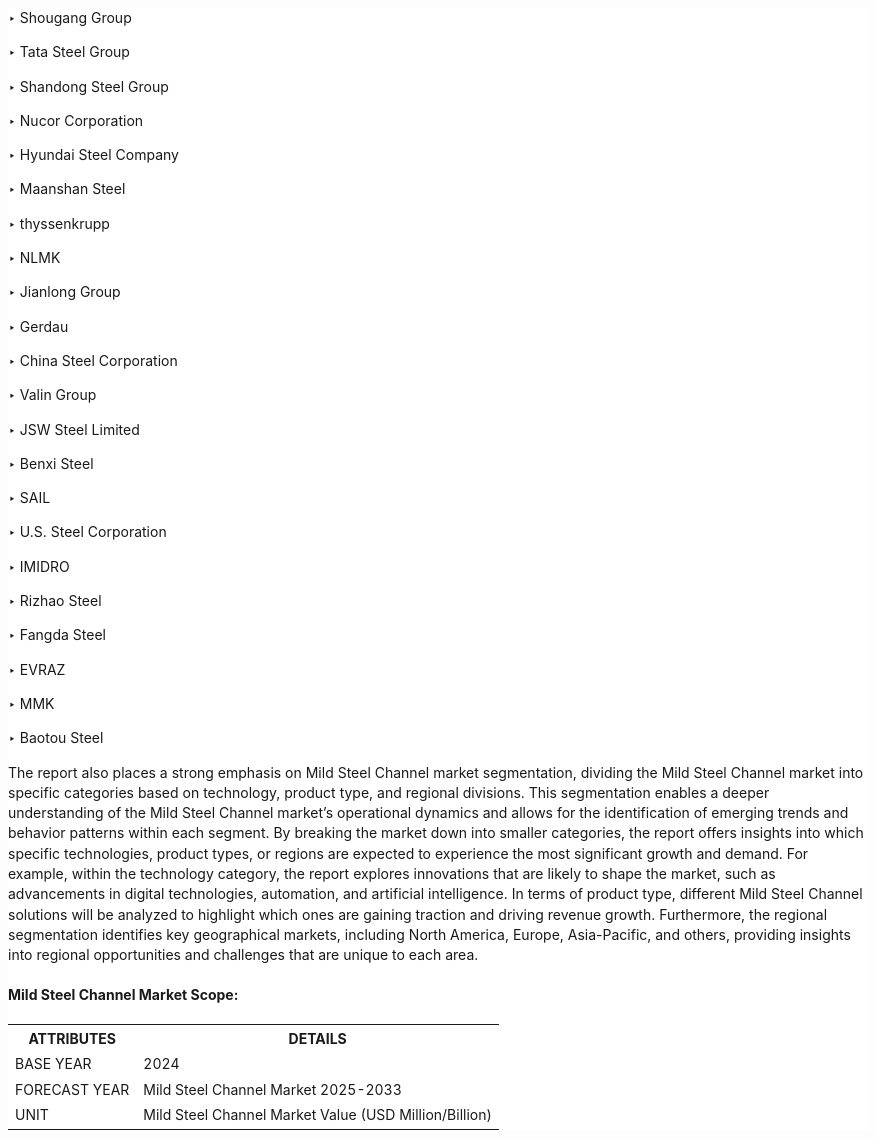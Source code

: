 ‣ Shougang Group

‣ Tata Steel Group

‣ Shandong Steel Group

‣ Nucor Corporation

‣ Hyundai Steel Company

‣ Maanshan Steel

‣ thyssenkrupp

‣ NLMK

‣ Jianlong Group

‣ Gerdau

‣ China Steel Corporation

‣ Valin Group

‣ JSW Steel Limited

‣ Benxi Steel

‣ SAIL

‣ U.S. Steel Corporation

‣ IMIDRO

‣ Rizhao Steel

‣ Fangda Steel

‣ EVRAZ

‣ MMK

‣ Baotou Steel

The report also places a strong emphasis on Mild Steel Channel market segmentation, dividing the Mild Steel Channel market into specific categories based on technology, product type, and regional divisions. This segmentation enables a deeper understanding of the Mild Steel Channel market’s operational dynamics and allows for the identification of emerging trends and behavior patterns within each segment. By breaking the market down into smaller categories, the report offers insights into which specific technologies, product types, or regions are expected to experience the most significant growth and demand. For example, within the technology category, the report explores innovations that are likely to shape the market, such as advancements in digital technologies, automation, and artificial intelligence. In terms of product type, different Mild Steel Channel solutions will be analyzed to highlight which ones are gaining traction and driving revenue growth. Furthermore, the regional segmentation identifies key geographical markets, including North America, Europe, Asia-Pacific, and others, providing insights into regional opportunities and challenges that are unique to each area.

<h4>Mild Steel Channel Market Scope:</h4>
<table>
<tr>
<th>ATTRIBUTES</th>
<th>DETAILS</th>
</tr>
<tr>
<td>BASE YEAR</td>
<td>2024</td>
</tr>
<tr>
<td>FORECAST YEAR</td>
<td>Mild Steel Channel Market 2025-2033</td>
</tr>
<tr>
<td>UNIT</td>
<td>Mild Steel Channel Market Value (USD Million/Billion)</td>
